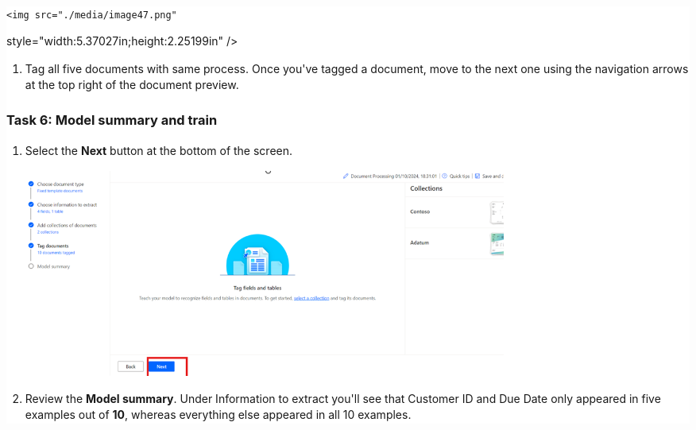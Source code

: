     <img src="./media/image47.png"
style="width:5.37027in;height:2.25199in" />

1.  Tag all five documents with same process. Once you've tagged a
    document, move to the next one using the navigation arrows at the
    top right of the document preview.

### Task 6: Model summary and train

1.  Select the **Next** button at the bottom of the screen.

    <img src="./media/image48.png"
style="width:6.26806in;height:2.69028in" />

2.  Review the **Model summary**. Under Information to extract you'll
    see that Customer ID and Due Date only appeared in five examples out
    of **10**, whereas everything else appeared in all 10 examples.
